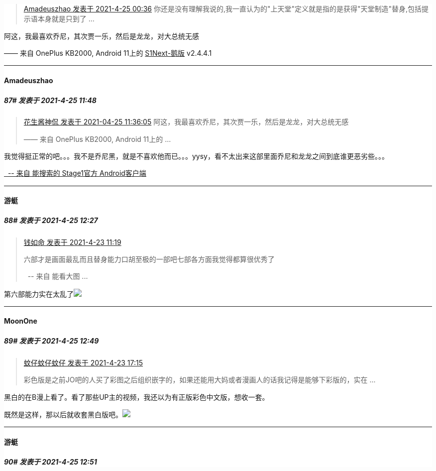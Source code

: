 
<blockquote><a href="httphttps://bbs.saraba1st.com/2b/forum.php?mod=redirect&amp;goto=findpost&amp;pid=51050442&amp;ptid=2000469" target="_blank">Amadeuszhao 发表于 2021-4-25 00:36</a>
你还是没有理解我说的,我一直认为的"上天堂"定义就是指的是获得"天堂制造"替身,包括提示语本身就是只到了 ...</blockquote>
阿这，我最喜欢乔尼，其次贾一乐，然后是龙龙，对大总统无感

—— 来自 OnePlus KB2000, Android 11上的 [S1Next-鹅版](https://github.com/ykrank/S1-Next/releases) v2.4.4.1


*****

####  Amadeuszhao  
##### 87#       发表于 2021-4-25 11:48


<blockquote><a href="httphttps://bbs.saraba1st.com/2b/forum.php?mod=redirect&amp;goto=findpost&amp;pid=51053724&amp;ptid=2000469" target="_blank">花生酱神侃 发表于 2021-04-25 11:36:05</a>
阿这，我最喜欢乔尼，其次贾一乐，然后是龙龙，对大总统无感

—— 来自 OnePlus KB2000, Android 11上的 ...</blockquote>我觉得挺正常的吧。。。我不是乔尼黑，就是不喜欢他而已。。。yysy，看不太出来这部里面乔尼和龙龙之间到底谁更恶劣些。。。

[  -- 来自 能搜索的 Stage1官方 Android客户端](https://www.coolapk.com/apk/140634)


*****

####  游蜓  
##### 88#       发表于 2021-4-25 12:27


<blockquote><a href="httphttps://bbs.saraba1st.com/2b/forum.php?mod=redirect&amp;goto=findpost&amp;pid=51032700&amp;ptid=2000469" target="_blank">钱如命 发表于 2021-4-23 11:19</a>

六部才是画面最乱而且替身能力口胡至极的一部吧七部各方面我觉得都算很优秀了


  -- 来自 能看大图 ...</blockquote>
第六部能力实在太乱了<img src="https://static.saraba1st.com/image/smiley/face2017/068.png" referrerpolicy="no-referrer">


*****

####  MoonOne  
##### 89#       发表于 2021-4-25 12:49


<blockquote><a href="httphttps://bbs.saraba1st.com/2b/forum.php?mod=redirect&amp;goto=findpost&amp;pid=51036770&amp;ptid=2000469" target="_blank">蚊仔蚊仔蚊仔 发表于 2021-4-23 17:15</a>

彩色版是之前JO吧的人买了彩图之后组织嵌字的，如果还能用大妈或者漫画人的话我记得是能够下彩版的，实在 ...</blockquote>
黑白的在B漫上看了。看了那些UP主的视频，我还以为有正版彩色中文版，想收一套。

既然是这样，那以后就收套黑白版吧。<img src="https://static.saraba1st.com/image/smiley/face2017/042.png" referrerpolicy="no-referrer">


*****

####  游蜓  
##### 90#       发表于 2021-4-25 12:51

